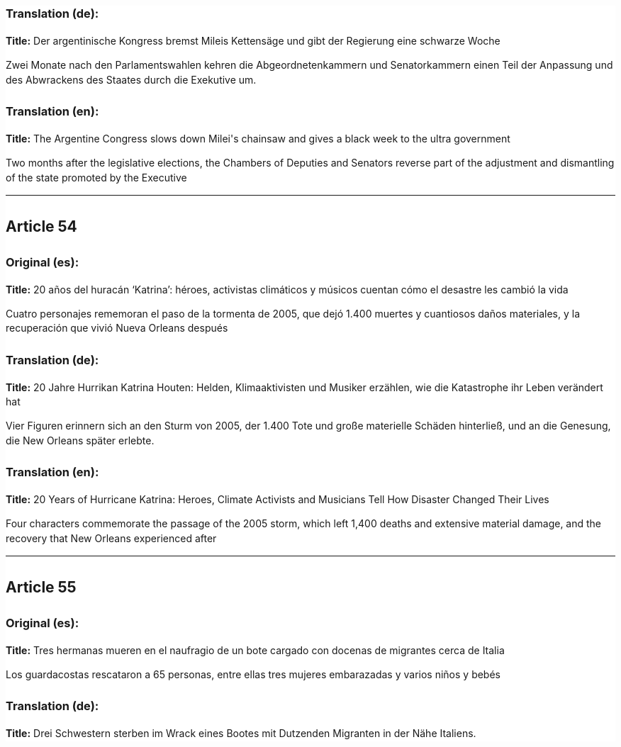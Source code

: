 ### Translation (de):
**Title:** Der argentinische Kongress bremst Mileis Kettensäge und gibt der Regierung eine schwarze Woche

Zwei Monate nach den Parlamentswahlen kehren die Abgeordnetenkammern und Senatorkammern einen Teil der Anpassung und des Abwrackens des Staates durch die Exekutive um.

### Translation (en):
**Title:** The Argentine Congress slows down Milei's chainsaw and gives a black week to the ultra government

Two months after the legislative elections, the Chambers of Deputies and Senators reverse part of the adjustment and dismantling of the state promoted by the Executive

---

## Article 54
### Original (es):
**Title:** 20 años del huracán ‘Katrina’: héroes, activistas climáticos y músicos cuentan cómo el desastre les cambió la vida

Cuatro personajes rememoran el paso de la tormenta de 2005, que dejó 1.400 muertes y cuantiosos daños materiales, y la recuperación que vivió Nueva Orleans después

### Translation (de):
**Title:** 20 Jahre Hurrikan Katrina Houten: Helden, Klimaaktivisten und Musiker erzählen, wie die Katastrophe ihr Leben verändert hat

Vier Figuren erinnern sich an den Sturm von 2005, der 1.400 Tote und große materielle Schäden hinterließ, und an die Genesung, die New Orleans später erlebte.

### Translation (en):
**Title:** 20 Years of Hurricane Katrina: Heroes, Climate Activists and Musicians Tell How Disaster Changed Their Lives

Four characters commemorate the passage of the 2005 storm, which left 1,400 deaths and extensive material damage, and the recovery that New Orleans experienced after

---

## Article 55
### Original (es):
**Title:** Tres hermanas mueren en el naufragio de un bote cargado con docenas de migrantes cerca de Italia

Los guardacostas rescataron a 65 personas, entre ellas tres mujeres embarazadas y varios niños y bebés

### Translation (de):
**Title:** Drei Schwestern sterben im Wrack eines Bootes mit Dutzenden Migranten in der Nähe Italiens.
